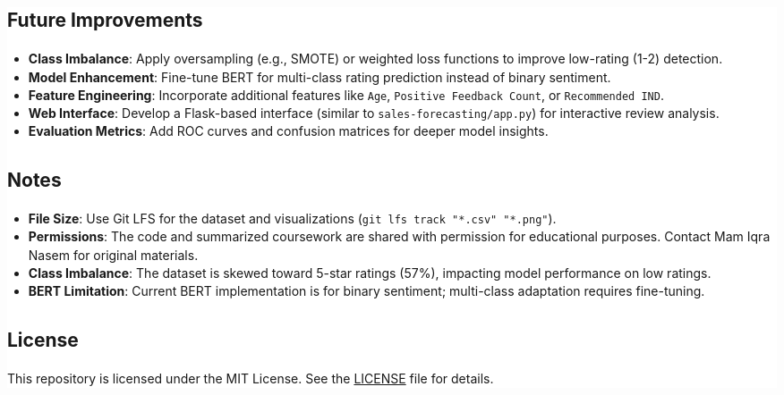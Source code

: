 ## Future Improvements

- **Class Imbalance**: Apply oversampling (e.g., SMOTE) or weighted loss functions to improve low-rating (1-2) detection.
- **Model Enhancement**: Fine-tune BERT for multi-class rating prediction instead of binary sentiment.
- **Feature Engineering**: Incorporate additional features like `Age`, `Positive Feedback Count`, or `Recommended IND`.
- **Web Interface**: Develop a Flask-based interface (similar to `sales-forecasting/app.py`) for interactive review analysis.
- **Evaluation Metrics**: Add ROC curves and confusion matrices for deeper model insights.

## Notes

- **File Size**: Use Git LFS for the dataset and visualizations (`git lfs track "*.csv" "*.png"`).
- **Permissions**: The code and summarized coursework are shared with permission for educational purposes. Contact Mam Iqra Nasem for original materials.
- **Class Imbalance**: The dataset is skewed toward 5-star ratings (57%), impacting model performance on low ratings.
- **BERT Limitation**: Current BERT implementation is for binary sentiment; multi-class adaptation requires fine-tuning.

## License

This repository is licensed under the MIT License. See the [LICENSE](LICENSE) file for details.
